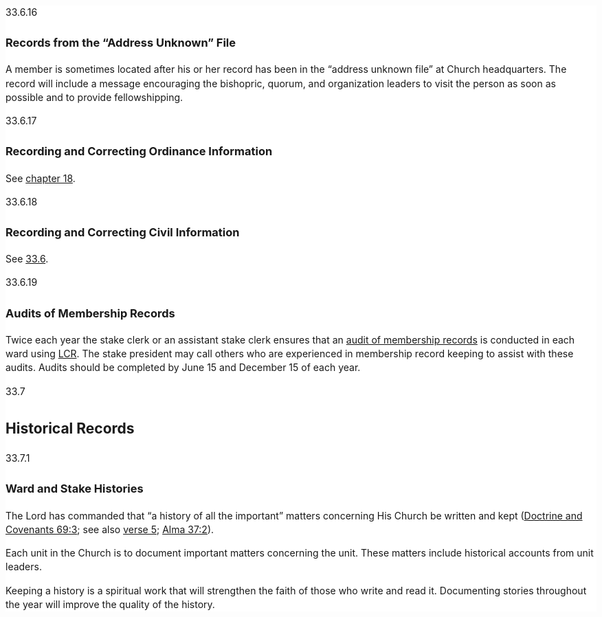 33.6.16

### Records from the “Address Unknown” File

A member is sometimes located after his or her record has been in the “address unknown file” at Church headquarters. The record will include a message encouraging the bishopric, quorum, and organization leaders to visit the person as soon as possible and to provide fellowshipping.

33.6.17

### Recording and Correcting Ordinance Information

See [chapter 18](/study/manual/general-handbook/18-priesthood-ordinances-and-blessings?lang=eng "/study/manual/general-handbook/18-priesthood-ordinances-and-blessings?lang=eng").

33.6.18

### Recording and Correcting Civil Information

See [33.6](/study/manual/general-handbook/33-records-and-reports?lang=eng&id=title_number18-p145#title_number18 "/study/manual/general-handbook/33-records-and-reports?lang=eng&id=title_number18-p145#title_number18").

33.6.19

### Audits of Membership Records

Twice each year the stake clerk or an assistant stake clerk ensures that an [audit of membership records](https://churchofjesuschrist.org/help/support/membership-record-audit "https://churchofjesuschrist.org/help/support/membership-record-audit") is conducted in each ward using [LCR](https://lcr.churchofjesuschrist.org/records/mbr-audit/summary "https://lcr.churchofjesuschrist.org/records/mbr-audit/summary"). The stake president may call others who are experienced in membership record keeping to assist with these audits. Audits should be completed by June 15 and December 15 of each year.

33.7

## Historical Records

33.7.1

### Ward and Stake Histories

The Lord has commanded that “a history of all the important” matters concerning His Church be written and kept ([Doctrine and Covenants 69:3](/study/scriptures/dc-testament/dc/69?lang=eng&id=p3#p3 "/study/scriptures/dc-testament/dc/69?lang=eng&id=p3#p3"); see also [verse 5](/study/scriptures/dc-testament/dc/69?lang=eng&id=p5#p5 "/study/scriptures/dc-testament/dc/69?lang=eng&id=p5#p5"); [Alma 37:2](/study/scriptures/bofm/alma/37?lang=eng&id=p2#p2 "/study/scriptures/bofm/alma/37?lang=eng&id=p2#p2")).

Each unit in the Church is to document important matters concerning the unit. These matters include historical accounts from unit leaders.

Keeping a history is a spiritual work that will strengthen the faith of those who write and read it. Documenting stories throughout the year will improve the quality of the history.
